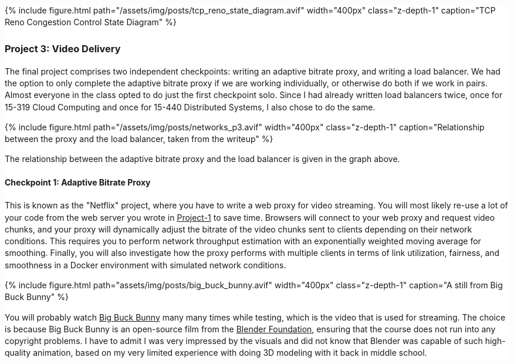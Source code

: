 {% include figure.html 
    path="/assets/img/posts/tcp_reno_state_diagram.avif"
    width="400px"
    class="z-depth-1"
    caption="TCP Reno Congestion Control State Diagram"
%}

### Project 3: Video Delivery

The final project comprises two independent checkpoints: writing an adaptive
bitrate proxy, and writing a load balancer. We had the option to only complete
the adaptive bitrate proxy if we are working individually, or otherwise do both
if we work in pairs. Almost everyone in the class opted to do just the first
checkpoint solo. Since I had already written load balancers twice, once for
15-319 Cloud Computing and once for 15-440 Distributed Systems, I also chose to
do the same.

{% include figure.html 
    path="/assets/img/posts/networks_p3.avif"
    width="400px"
    class="z-depth-1"
    caption="Relationship between the proxy and the load balancer, taken from the writeup"
%}

The relationship between the adaptive bitrate proxy and the load balancer is
given in the graph above.

#### Checkpoint 1: Adaptive Bitrate Proxy
This is known as the "Netflix" project, where you have to write a web proxy for
video streaming.  You will most likely re-use a lot of your code from the web
server you wrote in [Project-1](project-1-a-web-server-called-liso) to save
time. Browsers will connect to your web proxy and request video chunks, and your
proxy will dynamically adjust the bitrate of the video chunks sent to clients
depending on their network conditions. This requires you to perform network
throughput estimation with an exponentially weighted moving average for
smoothing.  Finally, you will also investigate how the proxy performs with
multiple clients in terms of link utilization, fairness, and smoothness in a
Docker environment with simulated network conditions.

{% include figure.html 
    path="assets/img/posts/big_buck_bunny.avif"
    width="400px"
    class="z-depth-1"
    caption="A still from Big Buck Bunny"
%}

You will probably watch [Big Buck
Bunny](https://www.youtube.com/watch?v=YE7VzlLtp-4) many many times while
testing, which is the video that is used for streaming. The choice is because
Big Buck Bunny is an open-source film from the [Blender
Foundation](https://www.blender.org/), ensuring that the course does not run
into any copyright problems. I have to admit I was very impressed by the visuals
and did not know that Blender was capable of such high-quality animation, based
on my very limited experience with doing 3D modeling with it back in middle
school.
